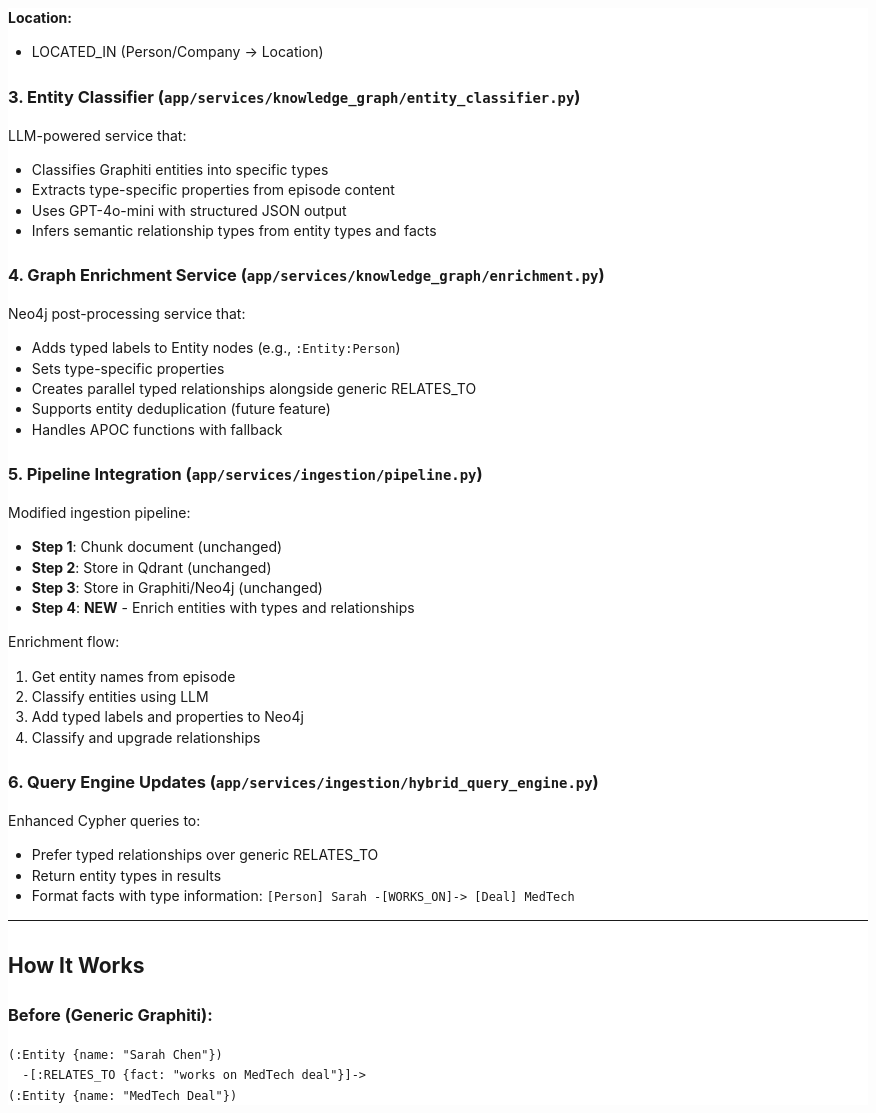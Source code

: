 **Location:**
- LOCATED_IN (Person/Company → Location)

### 3. **Entity Classifier** (`app/services/knowledge_graph/entity_classifier.py`)

LLM-powered service that:
- Classifies Graphiti entities into specific types
- Extracts type-specific properties from episode content
- Uses GPT-4o-mini with structured JSON output
- Infers semantic relationship types from entity types and facts

### 4. **Graph Enrichment Service** (`app/services/knowledge_graph/enrichment.py`)

Neo4j post-processing service that:
- Adds typed labels to Entity nodes (e.g., `:Entity:Person`)
- Sets type-specific properties
- Creates parallel typed relationships alongside generic RELATES_TO
- Supports entity deduplication (future feature)
- Handles APOC functions with fallback

### 5. **Pipeline Integration** (`app/services/ingestion/pipeline.py`)

Modified ingestion pipeline:
- **Step 1**: Chunk document (unchanged)
- **Step 2**: Store in Qdrant (unchanged)
- **Step 3**: Store in Graphiti/Neo4j (unchanged)
- **Step 4**: **NEW** - Enrich entities with types and relationships

Enrichment flow:
1. Get entity names from episode
2. Classify entities using LLM
3. Add typed labels and properties to Neo4j
4. Classify and upgrade relationships

### 6. **Query Engine Updates** (`app/services/ingestion/hybrid_query_engine.py`)

Enhanced Cypher queries to:
- Prefer typed relationships over generic RELATES_TO
- Return entity types in results
- Format facts with type information: `[Person] Sarah -[WORKS_ON]-> [Deal] MedTech`

---

## How It Works

### Before (Generic Graphiti):
```cypher
(:Entity {name: "Sarah Chen"})
  -[:RELATES_TO {fact: "works on MedTech deal"}]->
(:Entity {name: "MedTech Deal"})
```
